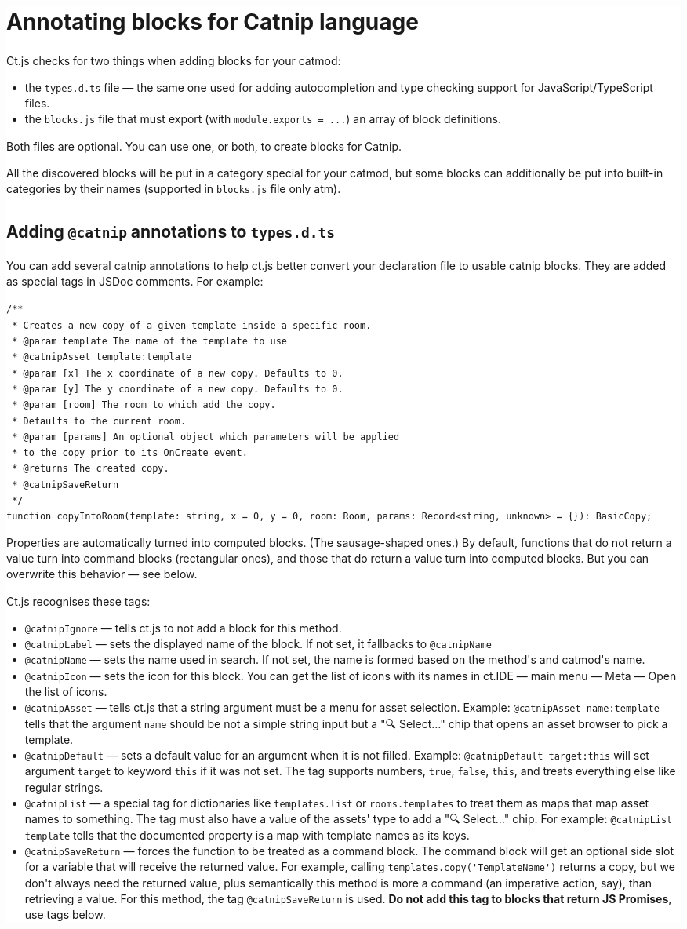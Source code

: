 # Annotating blocks for Catnip language

Ct.js checks for two things when adding blocks for your catmod:

* the `types.d.ts` file — the same one used for adding autocompletion and type checking support for JavaScript/TypeScript files.
* the `blocks.js` file that must export (with `module.exports = ...`) an array of block definitions.

Both files are optional. You can use one, or both, to create blocks for Catnip.

All the discovered blocks will be put in a category special for your catmod, but some blocks can additionally be put into built-in categories by their names (supported in `blocks.js` file only atm).

## Adding `@catnip` annotations to `types.d.ts`

You can add several catnip annotations to help ct.js better convert your declaration file to usable catnip blocks. They are added as special tags in JSDoc comments. For example:

```ts{4,12}
/**
 * Creates a new copy of a given template inside a specific room.
 * @param template The name of the template to use
 * @catnipAsset template:template
 * @param [x] The x coordinate of a new copy. Defaults to 0.
 * @param [y] The y coordinate of a new copy. Defaults to 0.
 * @param [room] The room to which add the copy.
 * Defaults to the current room.
 * @param [params] An optional object which parameters will be applied
 * to the copy prior to its OnCreate event.
 * @returns The created copy.
 * @catnipSaveReturn
 */
function copyIntoRoom(template: string, x = 0, y = 0, room: Room, params: Record<string, unknown> = {}): BasicCopy;
```

Properties are automatically turned into computed blocks. (The sausage-shaped ones.) By default, functions that do not return a value turn into command blocks (rectangular ones), and those that do return a value turn into computed blocks. But you can overwrite this behavior — see below.

Ct.js recognises these tags:

* `@catnipIgnore` — tells ct.js to not add a block for this method.
* `@catnipLabel` — sets the displayed name of the block. If not set, it fallbacks to `@catnipName`
* `@catnipName` — sets the name used in search. If not set, the name is formed based on the method's and catmod's name.
* `@catnipIcon` — sets the icon for this block. You can get the list of icons with its names in ct.IDE — main menu — Meta — Open the list of icons.
* `@catnipAsset` — tells ct.js that a string argument must be a menu for asset selection. Example: `@catnipAsset name:template` tells that the argument `name` should be not a simple string input but a "🔍 Select…" chip that opens an asset browser to pick a template.
* `@catnipDefault` — sets a default value for an argument when it is not filled. Example: `@catnipDefault target:this` will set argument `target` to keyword `this` if it was not set. The tag supports numbers, `true`, `false`, `this`, and treats everything else like regular strings.
* `@catnipList` — a special tag for dictionaries like `templates.list` or `rooms.templates` to treat them as maps that map asset names to something. The tag must also have a value of the assets' type to add a "🔍 Select…" chip. For example: `@catnipList template` tells that the documented property is a map with template names as its keys.
* `@catnipSaveReturn` — forces the function to be treated as a command block. The command block will get an optional side slot for a variable that will receive the returned value. For example, calling `templates.copy('TemplateName')` returns a copy, but we don't always need the returned value, plus semantically this method is more a command (an imperative action, say), than retrieving a value. For this method, the tag `@catnipSaveReturn` is used. **Do not add this tag to blocks that return JS Promises**, use tags below.